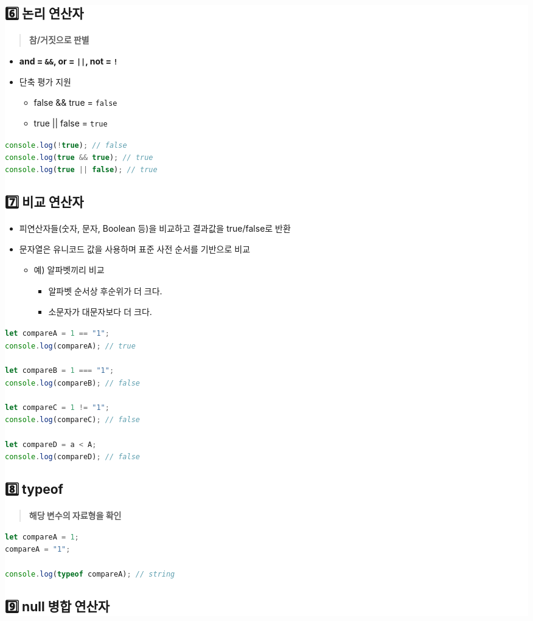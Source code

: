 ## 6️⃣ 논리 연산자

> **참/거짓으로 판별**

- **and = `&&`, or = `||`, not = `!`**

- 단축 평가 지원
  
  - false && true = `false`
  
  - true || false = `true`

```javascript
console.log(!true); // false
console.log(true && true); // true
console.log(true || false); // true
```

## 7️⃣ 비교 연산자

- 피연산자들(숫자, 문자, Boolean 등)을 비교하고 결과값을 true/false로 반환

- 문자열은 유니코드 값을 사용하며 표준 사전 순서를 기반으로 비교
  
  - 예) 알파벳끼리 비교
    
    - 알파벳 순서상 후순위가 더 크다.
    
    - 소문자가 대문자보다 더 크다.

```javascript
let compareA = 1 == "1";
console.log(compareA); // true

let compareB = 1 === "1";
console.log(compareB); // false

let compareC = 1 != "1";
console.log(compareC); // false

let compareD = a < A;
console.log(compareD); // false
```

## 8️⃣ typeof

> **해당 변수의 자료형을 확인**

```javascript
let compareA = 1;
compareA = "1";

console.log(typeof compareA); // string
```

## 9️⃣ null 병합 연산자
